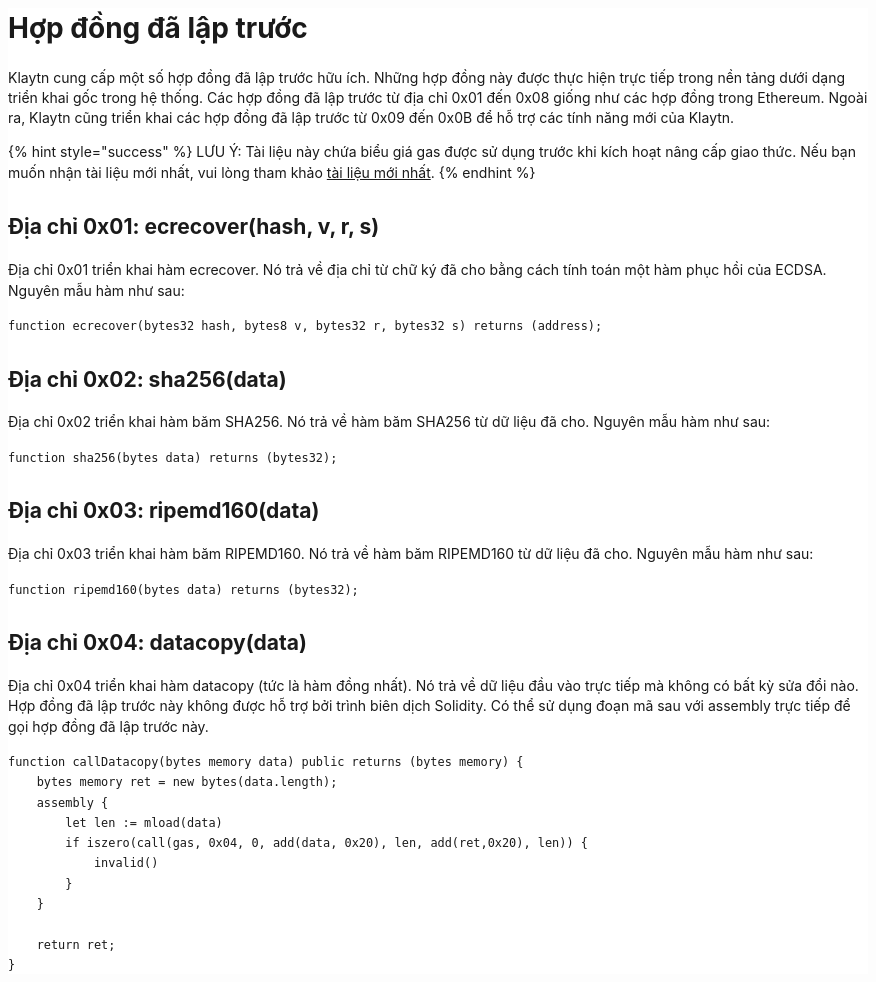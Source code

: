 # Hợp đồng đã lập trước <a id="precompiled-contracts"></a>

Klaytn cung cấp một số hợp đồng đã lập trước hữu ích. Những hợp đồng này được thực hiện trực tiếp trong nền tảng dưới dạng triển khai gốc trong hệ thống. Các hợp đồng đã lập trước từ địa chỉ 0x01 đến 0x08 giống như các hợp đồng trong Ethereum. Ngoài ra, Klaytn cũng triển khai các hợp đồng đã lập trước từ 0x09 đến 0x0B để hỗ trợ các tính năng mới của Klaytn.

{% hint style="success" %}
LƯU Ý: Tài liệu này chứa biểu giá gas được sử dụng trước khi kích hoạt nâng cấp giao thức. Nếu bạn muốn nhận tài liệu mới nhất, vui lòng tham khảo [tài liệu mới nhất](precompiled-contracts.md).
{% endhint %}

## Địa chỉ 0x01: ecrecover\(hash, v, r, s\) <a id="address-0x-01-ecrecover-hash-v-r-s"></a>

Địa chỉ 0x01 triển khai hàm ecrecover. Nó trả về địa chỉ từ chữ ký đã cho bằng cách tính toán một hàm phục hồi của ECDSA. Nguyên mẫu hàm như sau:

```text
function ecrecover(bytes32 hash, bytes8 v, bytes32 r, bytes32 s) returns (address);
```

## Địa chỉ 0x02: sha256\(data\) <a id="address-0x-02-sha-256-data"></a>

Địa chỉ 0x02 triển khai hàm băm SHA256. Nó trả về hàm băm SHA256 từ dữ liệu đã cho. Nguyên mẫu hàm như sau:

```text
function sha256(bytes data) returns (bytes32);
```

## Địa chỉ 0x03: ripemd160\(data\) <a id="address-0x-03-ripemd-160-data"></a>

Địa chỉ 0x03 triển khai hàm băm RIPEMD160. Nó trả về hàm băm RIPEMD160 từ dữ liệu đã cho. Nguyên mẫu hàm như sau:

```text
function ripemd160(bytes data) returns (bytes32);
```

## Địa chỉ 0x04: datacopy\(data\) <a id="address-0x-04-datacopy-data"></a>

Địa chỉ 0x04 triển khai hàm datacopy \(tức là hàm đồng nhất\). Nó trả về dữ liệu đầu vào trực tiếp mà không có bất kỳ sửa đổi nào. Hợp đồng đã lập trước này không được hỗ trợ bởi trình biên dịch Solidity. Có thể sử dụng đoạn mã sau với assembly trực tiếp để gọi hợp đồng đã lập trước này.

```text
function callDatacopy(bytes memory data) public returns (bytes memory) {
    bytes memory ret = new bytes(data.length);
    assembly {
        let len := mload(data)
        if iszero(call(gas, 0x04, 0, add(data, 0x20), len, add(ret,0x20), len)) {
            invalid()
        }
    }

    return ret;
}     
```

